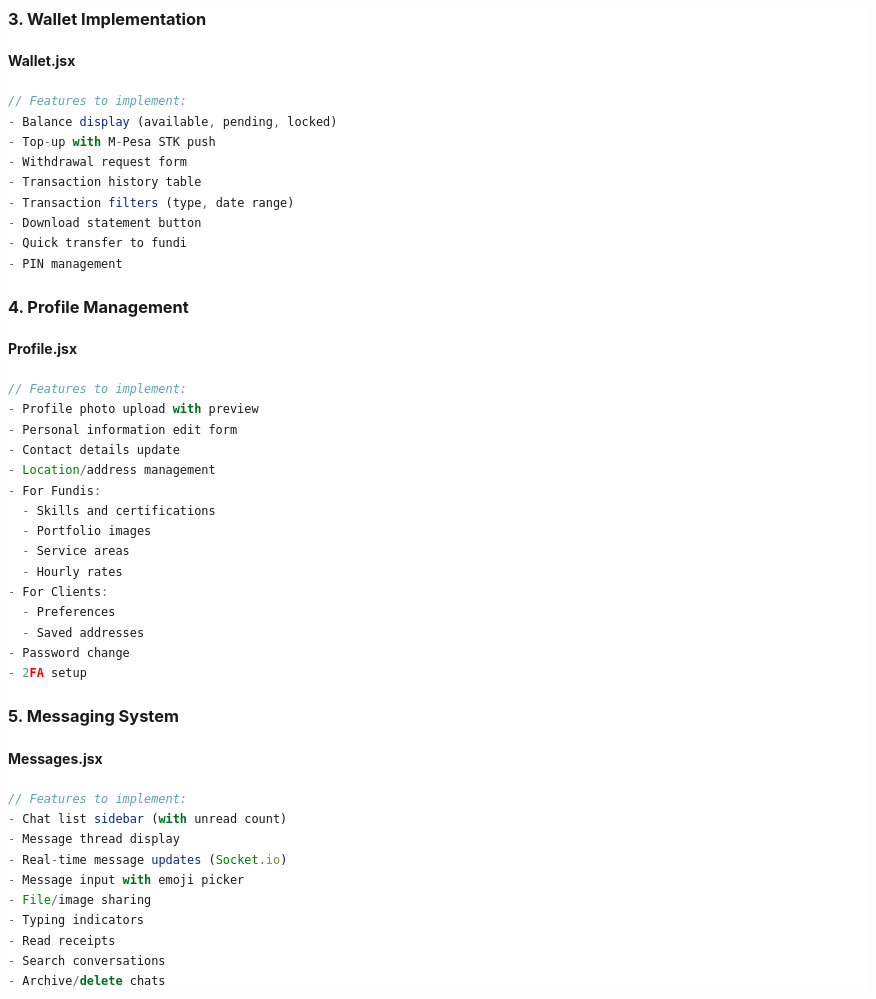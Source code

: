 ### 3. Wallet Implementation

#### Wallet.jsx
```jsx
// Features to implement:
- Balance display (available, pending, locked)
- Top-up with M-Pesa STK push
- Withdrawal request form
- Transaction history table
- Transaction filters (type, date range)
- Download statement button
- Quick transfer to fundi
- PIN management
```

### 4. Profile Management

#### Profile.jsx
```jsx
// Features to implement:
- Profile photo upload with preview
- Personal information edit form
- Contact details update
- Location/address management
- For Fundis:
  - Skills and certifications
  - Portfolio images
  - Service areas
  - Hourly rates
- For Clients:
  - Preferences
  - Saved addresses
- Password change
- 2FA setup
```

### 5. Messaging System

#### Messages.jsx
```jsx
// Features to implement:
- Chat list sidebar (with unread count)
- Message thread display
- Real-time message updates (Socket.io)
- Message input with emoji picker
- File/image sharing
- Typing indicators
- Read receipts
- Search conversations
- Archive/delete chats
```
